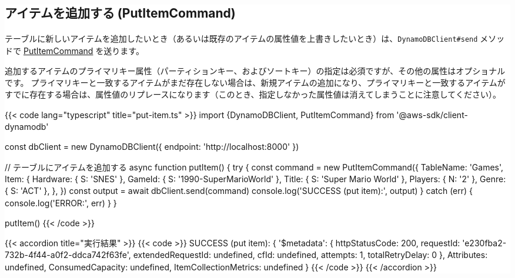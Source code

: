 アイテムを追加する (PutItemCommand)
----

テーブルに新しいアイテムを追加したいとき（あるいは既存のアイテムの属性値を上書きしたいとき）は、`DynamoDBClient#send` メソッドで [PutItemCommand](https://docs.aws.amazon.com/AWSJavaScriptSDK/v3/latest/clients/client-dynamodb/classes/putitemcommand.html) を送ります。

追加するアイテムのプライマリキー属性（パーティションキー、およびソートキー）の指定は必須ですが、その他の属性はオプショナルです。
プライマリキーと一致するアイテムがまだ存在しない場合は、新規アイテムの追加になり、プライマリキーと一致するアイテムがすでに存在する場合は、属性値のリプレースになります（このとき、指定しなかった属性値は消えてしまうことに注意してください）。

{{< code lang="typescript" title="put-item.ts" >}}
import {DynamoDBClient, PutItemCommand} from '@aws-sdk/client-dynamodb'

const dbClient = new DynamoDBClient({
  endpoint: 'http://localhost:8000'
})

// テーブルにアイテムを追加する
async function putItem() {
  try {
    const command = new PutItemCommand({
      TableName: 'Games',
      Item: {
        Hardware: { S: 'SNES' },
        GameId: { S: '1990-SuperMarioWorld' },
        Title: { S: 'Super Mario World' },
        Players: { N: '2' },
        Genre: { S: 'ACT' },
      },
    })
    const output = await dbClient.send(command)
    console.log('SUCCESS (put item):', output)
  } catch (err) {
    console.log('ERROR:', err)
  }
}

putItem()
{{< /code >}}

{{< accordion title="実行結果" >}}
{{< code >}}
SUCCESS (put item): {
  '$metadata': {
    httpStatusCode: 200,
    requestId: 'e230fba2-732b-4f44-a0f2-ddca742f63fe',
    extendedRequestId: undefined,
    cfId: undefined,
    attempts: 1,
    totalRetryDelay: 0
  },
  Attributes: undefined,
  ConsumedCapacity: undefined,
  ItemCollectionMetrics: undefined
}
{{< /code >}}
{{< /accordion >}}
